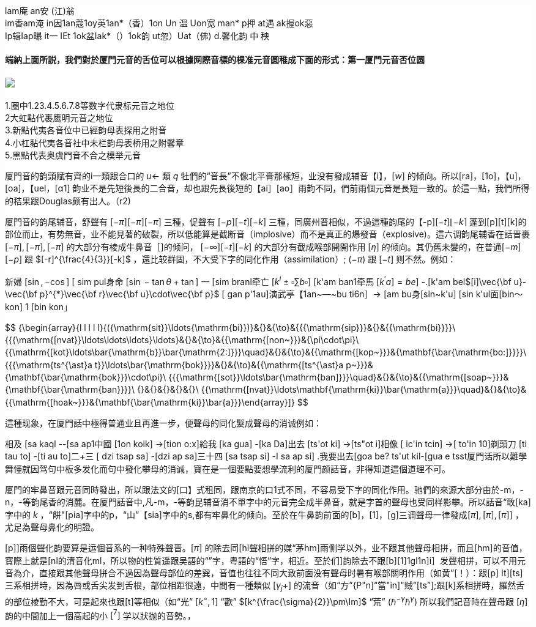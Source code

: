 lam庵 an安 (江)翁   
im香am淹 in因1an蔻1oy英1an\*（香）1on Un 温 Uon宽 man\* p押 at遇 ak握ok惡   
Ip辑Iap曝 it一 IEt 1ok盆Iak\*（）1ok韵 ut忽）Uat（佛) d.馨化韵 中 秧  

#### 端納上面所説，我們對於厦門元音的舌位可以根據网際音標的棵准元音圆稚成下面的形式：第一厦門元音否位圆  

![](https://cdn-mineru.openxlab.org.cn/extract/9a7db366-96b2-4da6-887c-28db611945bd/37155854c15938447f051834dd5e64f0051ce8dca909f036560984c280b1e0e5.jpg)  

1.圈中1.23.4.5.6.7.8等数字代隶标元音之地位  
2大虹點代裹鹰明元音之地位  
3.新點代夷各音位中已經韵母表探用之附音  
4.小杠黏代夷各音社中未栏韵母表桥用之附馨章  
5.黑點代表奥虞門音不合之模举元音  

厦門音的韵頭赋有齊的i一類跟合口的 $u\gets$ 類 $q$ 牡們的“音長”不像北平膏那樣短，业没有發成辅音【i】，$[w]$ 的倾向。所以[ra]，[1o]，【u]，[oa]，【uel，[α1] 韵业不是先短後長的二合音，却也跟先長後短的【ai］[ao］雨韵不同，們前雨個元音是長短一致的。於這一點，我們所得的秸果跟Douglas颇有出人。（r2)  

厦門音的韵尾辅音，舒聲有 $[-\pi][-\pi][-\pi]$ 三種，促聲有 $[-p][-t][-k]$ 三種，同廣州晋相似，不過這種韵尾的【-p]$[-t]\lfloor-k\rceil$ 蓬到[p][t][k]的部位而止，有势無音，业不能見著的破裂，所以低能算是截断音（implosive）而不是真正的爆發音（explosive)。這六调韵尾辅香在話晋裹 $[-\pi],[-\pi],[-\pi]$ 的大部分有棱成牛鼻音［]的倾问， $[-\infty][-t][-k]$ 的大部分有截成喉部開開作用 $[\eta]$ 的倾向。其仍舊未變的，在普通$[-m][-p]$ 跟 $[-r]^{\frac{4}{3}}[-k]$ ，還比较群固，不大受下字的同化作用（assimilation）; $(-\pi)$ 跟 $[-t]$ 则不然。例如：  

新婦 $[\sin,-\cos]$ [ sim pul身命 $[\sin-\tan\theta+\tan]$ 一 [sim branl牵亡 $[k^{i}\pm\square\sum b\square]$ [k'am ban1牵馬 $[k^{\prime}a]=b e]$ -.[k'am bel$[i]\vec{\bf u}-\vec{\bf p}^{*}\vec{\bf r}\vec{\bf u}\cdot\vec{\bf p}$ [ gan p'1au]演武亭【1an\~—\~bu ti6n］→ [am bu身[sin\~k'u] [sin k'ul面[bin～kon] 1 [bin kon」  

$$
{\begin{array}{l l l l l}{({\mathrm{sit}}\ldots{\mathrm{bi}})}&{}&{\to}&{\{{\mathrm{sip}}}&{}&{{\mathrm{bi}}\}}\ {\{{\mathrm{[nvat}}\ldots\ldots\ldots}\ldots}&{}&{\to}&{{\mathrm{[non~}}}&{\pi\cdot\pi}\ {\{\mathrm{[kot}\ldots\bar{\mathrm{b}}\bar{\mathrm{2:]}}}\quad}&{}&{\to}&{{\mathrm{[kop~}}}&{\mathbf{\bar{\mathrm{bo:]}}}}\ {\{{\mathrm{ts^{\ast}a t}}\ldots\bar{\mathrm{bok}}\}}&{}&{\to}&{{\mathrm{[ts^{\ast}a p~}}}&{\mathbf{\bar{\mathrm{bok}}}\cdot\pi}\ {\{{\mathrm{[sot}}\ldots\bar{\mathrm{ban]}}}\quad}&{}&{\to}&{{\mathrm{[soap~}}}&{\mathbf{\bar{\mathrm{ban}}}}\ {}&{}&{}&{}&{}\ {{\mathrm{[nvat}}\ldots\mathbf{\mathrm{ki}}\bar{\mathrm{a}}\}\quad}&{}&{\to}&{{\mathrm{[hoak~}}}&{\mathbf{\bar{\mathrm{ki}}\bar{a}}}\end{array}]}
$$  

這種现象，在厦門話中極得普通业且再進一步，便聲母的同化髮成聲母的消诚例如：  

相及 [sa  kaql --[sa ap1中國 [1on koik] →[tion o:x]給我 [ka gua] -[ka Da]出去 [ts'ot ki] →[ts"ot i]相像 [ ic'in  tcin] →[ to'in 10]剃頭刀 [ti tau to] -[ti au to]二+三 [ dzi tsap sa] -[dzi ap sa]三十四 [sa tsap si] -I sa ap si]  .我要出去[goa be? ts'ut kil-[gua e tsst厦門话所以難學舞懂就因驾句中板多发化而句中發化攀母的消诚，寶在是一個要點要想學流利的厦門颜話音，非得知道這個道理不可。  

厦門的牢鼻音跟元音同時發出，所以跟法文的[口】式租同，跟南京的口1式不同，不容易受下字的同化作用。驰們的來源大部分由於-m，-n，-等韵尾香的消麓。在厦門話音中,凡-m，-等韵昆辅音消不單字中的元音完全成半鼻音，就是字首的聲母也受同样影攀。所以話音“敢[ka]字中的 $k$ ，“餅"[pia]字中的p，“山”【sia]字中的s,都有牢鼻化的倾向。至於在牛鼻韵前面的[b]，[1]，[g]三调聲母一律發成$[\pi],[\pi],[\pi]]$ ，尤足為聲母鼻化的明證。  

[p]]雨個聲化韵要算是运個音系的一种特殊聲晋。$[\pi]$ 的除去同[hl聲相拼的媒“茅hm]雨侧学以外，业不跟其他聲母相拼，而且[hm]的音值，寳際上就是[nl的清音化ml，所以物的性質遥跟吴語的“”字，粤語的“悟”字，相近。至於们]韵除去不跟[b][1]1gl1n]i］发聲相拼，可以不用元音為介，直接跟其他聲母拼合不過因為聲母部位的差巽，音值也往往不同大致前面没有聲母时暑有喉部關明作用（如黄”[！）：跟[p] It][ts]三系相拼時，因為唇或舌尖发到舌根，部位相距很遠，中間有一種類似 $[\gamma_{j}+]$ 的流音（如“方”{P"n]“當"in]"贼”[ts”];跟[k]系相拼時，羅然舌的部位棱勤不大，可是起來也跟[t]等相似（如“光” $[k^{\circ},1]$ “歡” $[k^{\frac{\sigma}{2}}\pm\Im]$ “荒” $(\hslash^{-\gamma}\hslash^{\gamma})$ 所以我們記音時在聲母跟 $[\eta]$ 韵的中間加上一個高起的小 $[^{7}]$ 学以狀抛的音勢。，  
